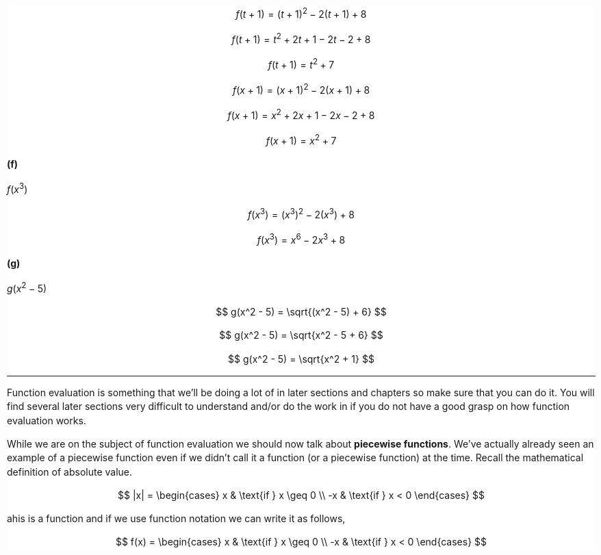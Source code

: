 $$ f(t + 1) = (t + 1)^2 - 2(t + 1) + 8 $$

$$ f(t + 1) = t^2 + 2t + 1 - 2t - 2 + 8 $$

$$ f(t + 1) = t^2 + 7 $$

$$ f(x + 1) = (x + 1)^2 - 2(x + 1) + 8 $$

$$ f(x + 1) = x^2 + 2x + 1 - 2x - 2 + 8 $$

$$ f(x + 1) = x^2 + 7 $$

**(f)**

$f(x^3)$

$$ f(x^3) = (x^3)^2 - 2(x^3) + 8 $$

$$ f(x^3) = x^6 - 2x^3 + 8 $$

**(g)**

$g(x^2 - 5)$

$$ g(x^2 - 5) = \sqrt{(x^2 - 5) + 6} $$

$$ g(x^2 - 5) = \sqrt{x^2 - 5 + 6} $$

$$ g(x^2 - 5) = \sqrt{x^2 + 1} $$

---

Function evaluation is something that we’ll be doing a lot of in later sections
and chapters so make sure that you can do it. You will find several later
sections very difficult to understand and/or do the work in if you do not have a
good grasp on how function evaluation works.

While we are on the subject of function evaluation we should now talk about
**piecewise functions**. We’ve actually already seen an example of a piecewise
function even if we didn’t call it a function (or a piecewise function) at the
time. Recall the mathematical definition of absolute value.

$$
|x| =
\begin{cases}
x & \text{if } x \geq 0 \\
-x & \text{if } x < 0
\end{cases}
$$

ahis is a function and if we use function notation we can write it as follows,

$$
f(x) =
\begin{cases}
x & \text{if } x \geq 0 \\
-x & \text{if } x < 0
\end{cases}
$$
